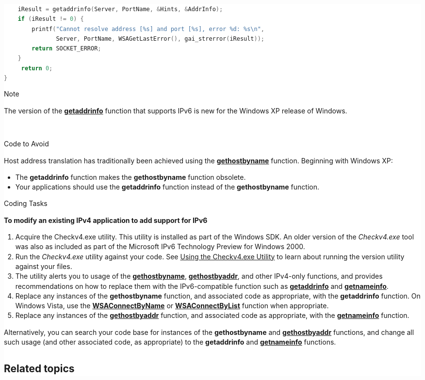 ```C++
    iResult = getaddrinfo(Server, PortName, &Hints, &AddrInfo);
    if (iResult != 0) {
        printf("Cannot resolve address [%s] and port [%s], error %d: %s\n",
               Server, PortName, WSAGetLastError(), gai_strerror(iResult));
        return SOCKET_ERROR;
    }
     return 0;
}
```



> [!Note]  
> The version of the [**getaddrinfo**](/windows/desktop/api/Ws2tcpip/nf-ws2tcpip-getaddrinfo) function that supports IPv6 is new for the Windows XP release of Windows.

 

Code to Avoid

Host address translation has traditionally been achieved using the [**gethostbyname**](/windows/win32/api/wsipv6ok/nf-wsipv6ok-gethostbyname) function. Beginning with Windows XP:

-   The **getaddrinfo** function makes the **gethostbyname** function obsolete.
-   Your applications should use the **getaddrinfo** function instead of the **gethostbyname** function.

Coding Tasks

**To modify an existing IPv4 application to add support for IPv6**

1.  Acquire the Checkv4.exe utility. This utility is installed as part of the Windows SDK. An older version of the *Checkv4.exe* tool was also as included as part of the Microsoft IPv6 Technology Preview for Windows 2000.
2.  Run the *Checkv4.exe* utility against your code. See [Using the Checkv4.exe Utility](using-the-checkv4-exe-utility-2.md) to learn about running the version utility against your files.
3.  The utility alerts you to usage of the [**gethostbyname**](/windows/win32/api/wsipv6ok/nf-wsipv6ok-gethostbyname), [**gethostbyaddr**](/windows/win32/api/wsipv6ok/nf-wsipv6ok-gethostbyaddr), and other IPv4-only functions, and provides recommendations on how to replace them with the IPv6-compatible function such as [**getaddrinfo**](/windows/desktop/api/Ws2tcpip/nf-ws2tcpip-getaddrinfo) and [**getnameinfo**](/windows/desktop/api/Ws2tcpip/nf-ws2tcpip-getnameinfo).
4.  Replace any instances of the **gethostbyname** function, and associated code as appropriate, with the **getaddrinfo** function. On Windows Vista, use the [**WSAConnectByName**](/windows/desktop/api/Winsock2/nf-winsock2-wsaconnectbynamea) or [**WSAConnectByList**](/windows/desktop/api/Winsock2/nf-winsock2-wsaconnectbylist) function when appropriate.
5.  Replace any instances of the [**gethostbyaddr**](/windows/win32/api/wsipv6ok/nf-wsipv6ok-gethostbyaddr) function, and associated code as appropriate, with the [**getnameinfo**](/windows/desktop/api/Ws2tcpip/nf-ws2tcpip-getnameinfo) function.

Alternatively, you can search your code base for instances of the **gethostbyname** and [**gethostbyaddr**](/windows/win32/api/wsipv6ok/nf-wsipv6ok-gethostbyaddr) functions, and change all such usage (and other associated code, as appropriate) to the **getaddrinfo** and [**getnameinfo**](/windows/desktop/api/Ws2tcpip/nf-ws2tcpip-getnameinfo) functions.

## Related topics
